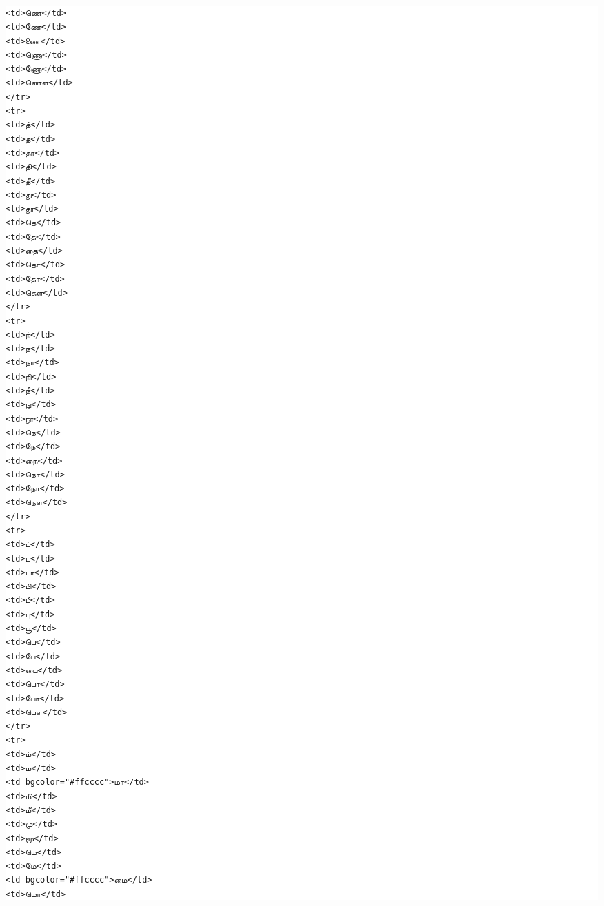     <td>ணெ</td>
    <td>ணே</td>
    <td>ணை</td>
    <td>ணொ</td>
    <td>ணோ</td>
    <td>ணௌ</td>
    </tr>
    <tr>
    <td>த்</td>
    <td>த</td>
    <td>தா</td>
    <td>தி</td>
    <td>தீ</td>
    <td>து</td>
    <td>தூ</td>
    <td>தெ</td>
    <td>தே</td>
    <td>தை</td>
    <td>தொ</td>
    <td>தோ</td>
    <td>தௌ</td>
    </tr>
    <tr>
    <td>ந்</td>
    <td>ந</td>
    <td>நா</td>
    <td>நி</td>
    <td>நீ</td>
    <td>நு</td>
    <td>நூ</td>
    <td>நெ</td>
    <td>நே</td>
    <td>நை</td>
    <td>நொ</td>
    <td>நோ</td>
    <td>நௌ</td>
    </tr>
    <tr>
    <td>ப்</td>
    <td>ப</td>
    <td>பா</td>
    <td>பி</td>
    <td>பீ</td>
    <td>பு</td>
    <td>பூ</td>
    <td>பெ</td>
    <td>பே</td>
    <td>பை</td>
    <td>பொ</td>
    <td>போ</td>
    <td>பௌ</td>
    </tr>
    <tr>
    <td>ம்</td>
    <td>ம</td>
    <td bgcolor="#ffcccc">மா</td>
    <td>மி</td>
    <td>மீ</td>
    <td>மு</td>
    <td>மூ</td>
    <td>மெ</td>
    <td>மே</td>
    <td bgcolor="#ffcccc">மை</td>
    <td>மொ</td>